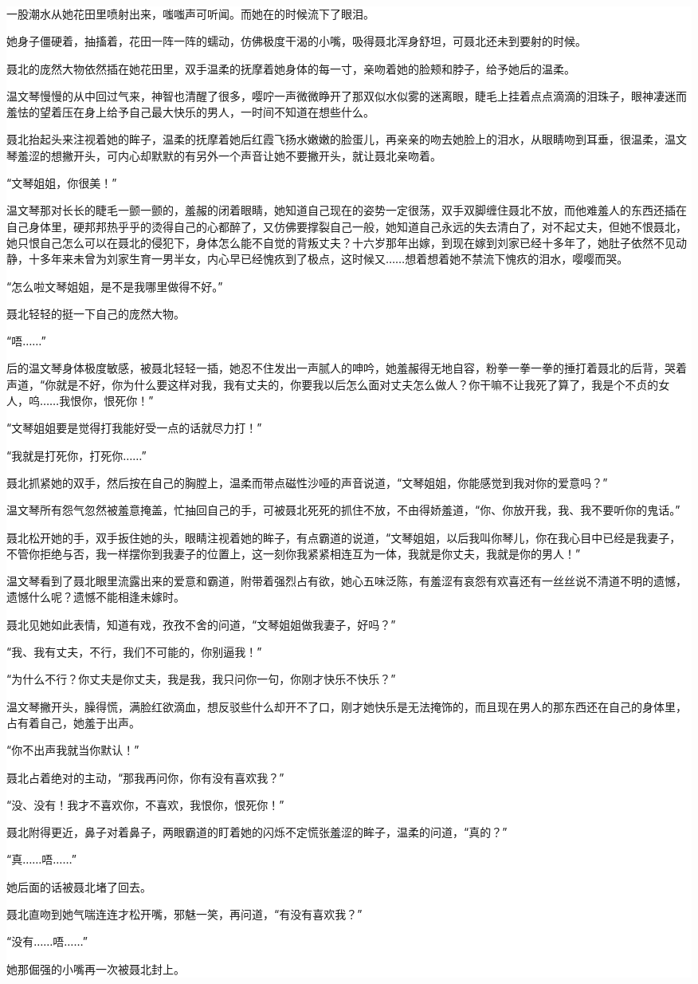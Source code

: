 一股潮水从她花田里喷射出来，嗤嗤声可听闻。而她在的时候流下了眼泪。

她身子僵硬着，抽搐着，花田一阵一阵的蠕动，仿佛极度干渴的小嘴，吸得聂北浑身舒坦，可聂北还未到要射的时候。

聂北的庞然大物依然插在她花田里，双手温柔的抚摩着她身体的每一寸，亲吻着她的脸颊和脖子，给予她后的温柔。

温文琴慢慢的从中回过气来，神智也清醒了很多，嘤咛一声微微睁开了那双似水似雾的迷离眼，睫毛上挂着点点滴滴的泪珠子，眼神凄迷而羞怯的望着压在身上给予自己最大快乐的男人，一时间不知道在想些什么。

聂北抬起头来注视着她的眸子，温柔的抚摩着她后红霞飞扬水嫩嫩的脸蛋儿，再亲亲的吻去她脸上的泪水，从眼睛吻到耳垂，很温柔，温文琴羞涩的想撇开头，可内心却默默的有另外一个声音让她不要撇开头，就让聂北亲吻着。

“文琴姐姐，你很美！”

温文琴那对长长的睫毛一颤一颤的，羞赧的闭着眼睛，她知道自己现在的姿势一定很荡，双手双脚缠住聂北不放，而他难羞人的东西还插在自己身体里，硬邦邦热乎乎的烫得自己的心都醉了，又仿佛要撑裂自己一般，她知道自己永远的失去清白了，对不起丈夫，但她不恨聂北，她只恨自己怎么可以在聂北的侵犯下，身体怎么能不自觉的背叛丈夫？十六岁那年出嫁，到现在嫁到刘家已经十多年了，她肚子依然不见动静，十多年来未曾为刘家生育一男半女，内心早已经愧疚到了极点，这时候又……想着想着她不禁流下愧疚的泪水，嘤嘤而哭。

“怎么啦文琴姐姐，是不是我哪里做得不好。”

聂北轻轻的挺一下自己的庞然大物。

“唔……”

后的温文琴身体极度敏感，被聂北轻轻一插，她忍不住发出一声腻人的呻吟，她羞赧得无地自容，粉拳一拳一拳的捶打着聂北的后背，哭着声道，“你就是不好，你为什么要这样对我，我有丈夫的，你要我以后怎么面对丈夫怎么做人？你干嘛不让我死了算了，我是个不贞的女人，呜……我恨你，恨死你！”

“文琴姐姐要是觉得打我能好受一点的话就尽力打！”

“我就是打死你，打死你……”

聂北抓紧她的双手，然后按在自己的胸膛上，温柔而带点磁性沙哑的声音说道，“文琴姐姐，你能感觉到我对你的爱意吗？”

温文琴所有怨气忽然被羞意掩盖，忙抽回自己的手，可被聂北死死的抓住不放，不由得娇羞道，“你、你放开我，我、我不要听你的鬼话。”

聂北松开她的手，双手扳住她的头，眼睛注视着她的眸子，有点霸道的说道，“文琴姐姐，以后我叫你琴儿，你在我心目中已经是我妻子，不管你拒绝与否，我一样摆你到我妻子的位置上，这一刻你我紧紧相连互为一体，我就是你丈夫，我就是你的男人！”

温文琴看到了聂北眼里流露出来的爱意和霸道，附带着强烈占有欲，她心五味泛陈，有羞涩有哀怨有欢喜还有一丝丝说不清道不明的遗憾，遗憾什么呢？遗憾不能相逢未嫁时。

聂北见她如此表情，知道有戏，孜孜不舍的问道，“文琴姐姐做我妻子，好吗？”

“我、我有丈夫，不行，我们不可能的，你别逼我！”

“为什么不行？你丈夫是你丈夫，我是我，我只问你一句，你刚才快乐不快乐？”

温文琴撇开头，臊得慌，满脸红欲滴血，想反驳些什么却开不了口，刚才她快乐是无法掩饰的，而且现在男人的那东西还在自己的身体里，占有着自己，她羞于出声。

“你不出声我就当你默认！”

聂北占着绝对的主动，“那我再问你，你有没有喜欢我？”

“没、没有！我才不喜欢你，不喜欢，我恨你，恨死你！”

聂北附得更近，鼻子对着鼻子，两眼霸道的盯着她的闪烁不定慌张羞涩的眸子，温柔的问道，“真的？”

“真……唔……”

她后面的话被聂北堵了回去。

聂北直吻到她气喘连连才松开嘴，邪魅一笑，再问道，“有没有喜欢我？”

“没有……唔……”

她那倔强的小嘴再一次被聂北封上。
